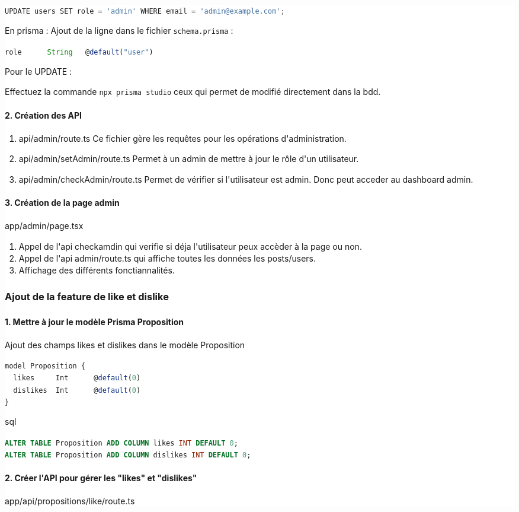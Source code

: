 ```js
UPDATE users SET role = 'admin' WHERE email = 'admin@example.com';
```

En prisma :
Ajout de la ligne dans le fichier `schema.prisma` :

```js
role      String   @default("user")
```

Pour le UPDATE :

Effectuez la commande `npx prisma studio` ceux qui permet de modifié directement dans la bdd.

#### 2. Création des API

1. api/admin/route.ts
   Ce fichier gère les requêtes pour les opérations d'administration.

2. api/admin/setAdmin/route.ts
   Permet à un admin de mettre à jour le rôle d'un utilisateur.

3. api/admin/checkAdmin/route.ts
   Permet de vérifier si l'utilisateur est admin.
   Donc peut acceder au dashboard admin.

#### 3. Création de la page admin

app/admin/page.tsx

1. Appel de l'api checkamdin qui verifie si déja l'utilisateur peux accèder à la page ou non.
2. Appel de l'api admin/route.ts qui affiche toutes les données les posts/users.
3. Affichage des différents fonctiannalités.

### Ajout de la feature de like et dislike

#### 1. Mettre à jour le modèle Prisma Proposition

Ajout des champs likes et dislikes dans le modèle Proposition

```js
model Proposition {
  likes     Int      @default(0)
  dislikes  Int      @default(0)
}
```

sql

```sql
ALTER TABLE Proposition ADD COLUMN likes INT DEFAULT 0;
ALTER TABLE Proposition ADD COLUMN dislikes INT DEFAULT 0;
```

#### 2. Créer l'API pour gérer les "likes" et "dislikes"

app/api/propositions/like/route.ts
